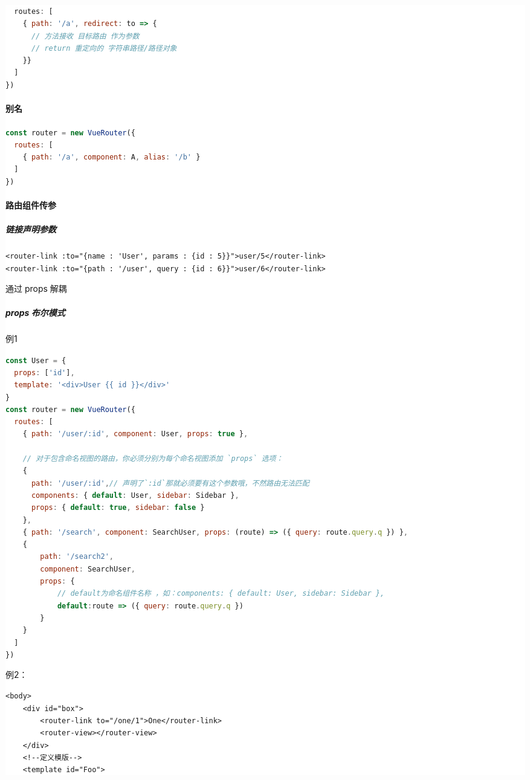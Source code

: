 ```javascript
  routes: [
    { path: '/a', redirect: to => {
      // 方法接收 目标路由 作为参数
      // return 重定向的 字符串路径/路径对象
    }}
  ]
})
```

#### 别名
```javascript
const router = new VueRouter({
  routes: [
    { path: '/a', component: A, alias: '/b' }
  ]
})
```
#### 路由组件传参

##### 链接声明参数
```vue
<router-link :to="{name : 'User', params : {id : 5}}">user/5</router-link> 
<router-link :to="{path : '/user', query : {id : 6}}">user/6</router-link>
```

通过 props 解耦

##### props 布尔模式
例1
```javascript
const User = {
  props: ['id'],
  template: '<div>User {{ id }}</div>'
}
const router = new VueRouter({
  routes: [
    { path: '/user/:id', component: User, props: true },

    // 对于包含命名视图的路由，你必须分别为每个命名视图添加 `props` 选项：
    {
      path: '/user/:id',// 声明了`:id`那就必须要有这个参数哦，不然路由无法匹配
      components: { default: User, sidebar: Sidebar },
      props: { default: true, sidebar: false }
    },
    { path: '/search', component: SearchUser, props: (route) => ({ query: route.query.q }) },
    { 
        path: '/search2', 
        component: SearchUser, 
        props: {
            // default为命名组件名称 ，如：components: { default: User, sidebar: Sidebar },
            default:route => ({ query: route.query.q })
        } 
    }
  ]
})
```
例2：
```vue
<body>
    <div id="box">
        <router-link to="/one/1">One</router-link>
        <router-view></router-view>
    </div>
    <!--定义模版-->
    <template id="Foo">
```